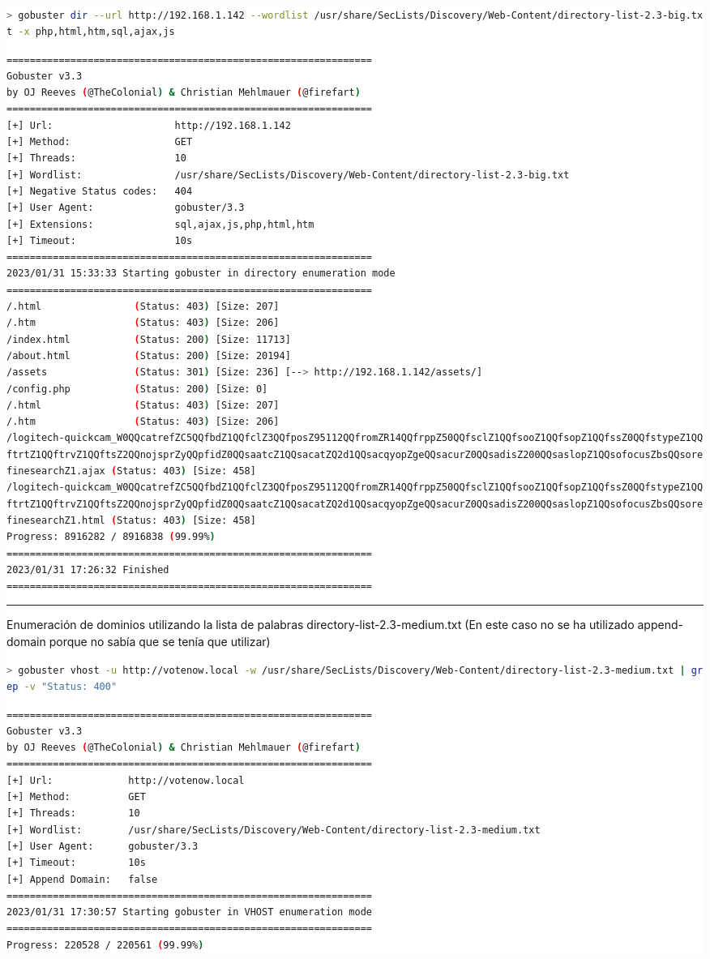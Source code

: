 ```bash
> gobuster dir --url http://192.168.1.142 --wordlist /usr/share/SecLists/Discovery/Web-Content/directory-list-2.3-big.txt -x php,html,htm,sql,ajax,js 
```

```bash
===============================================================
Gobuster v3.3
by OJ Reeves (@TheColonial) & Christian Mehlmauer (@firefart)
===============================================================
[+] Url:                     http://192.168.1.142
[+] Method:                  GET
[+] Threads:                 10
[+] Wordlist:                /usr/share/SecLists/Discovery/Web-Content/directory-list-2.3-big.txt
[+] Negative Status codes:   404
[+] User Agent:              gobuster/3.3
[+] Extensions:              sql,ajax,js,php,html,htm
[+] Timeout:                 10s
===============================================================
2023/01/31 15:33:33 Starting gobuster in directory enumeration mode
===============================================================
/.html                (Status: 403) [Size: 207]
/.htm                 (Status: 403) [Size: 206]
/index.html           (Status: 200) [Size: 11713]
/about.html           (Status: 200) [Size: 20194]
/assets               (Status: 301) [Size: 236] [--> http://192.168.1.142/assets/]
/config.php           (Status: 200) [Size: 0]
/.html                (Status: 403) [Size: 207]
/.htm                 (Status: 403) [Size: 206]
/logitech-quickcam_W0QQcatrefZC5QQfbdZ1QQfclZ3QQfposZ95112QQfromZR14QQfrppZ50QQfsclZ1QQfsooZ1QQfsopZ1QQfssZ0QQfstypeZ1QQftrtZ1QQftrvZ1QQftsZ2QQnojsprZyQQpfidZ0QQsaatcZ1QQsacatZQ2d1QQsacqyopZgeQQsacurZ0QQsadisZ200QQsaslopZ1QQsofocusZbsQQsorefinesearchZ1.ajax (Status: 403) [Size: 458]
/logitech-quickcam_W0QQcatrefZC5QQfbdZ1QQfclZ3QQfposZ95112QQfromZR14QQfrppZ50QQfsclZ1QQfsooZ1QQfsopZ1QQfssZ0QQfstypeZ1QQftrtZ1QQftrvZ1QQftsZ2QQnojsprZyQQpfidZ0QQsaatcZ1QQsacatZQ2d1QQsacqyopZgeQQsacurZ0QQsadisZ200QQsaslopZ1QQsofocusZbsQQsorefinesearchZ1.html (Status: 403) [Size: 458]
Progress: 8916282 / 8916838 (99.99%)
===============================================================
2023/01/31 17:26:32 Finished
===============================================================
```

-------------------------------------------------------------------------------

Enumeración de dominios utilizando la lista de palabras directory-list-2.3-medium.txt
(En este caso no se ha utilizado append-domain porque no sabía que se tenía que utilizar)

```bash
> gobuster vhost -u http://votenow.local -w /usr/share/SecLists/Discovery/Web-Content/directory-list-2.3-medium.txt | grep -v "Status: 400"
```

```bash
===============================================================
Gobuster v3.3
by OJ Reeves (@TheColonial) & Christian Mehlmauer (@firefart)
===============================================================
[+] Url:             http://votenow.local
[+] Method:          GET
[+] Threads:         10
[+] Wordlist:        /usr/share/SecLists/Discovery/Web-Content/directory-list-2.3-medium.txt
[+] User Agent:      gobuster/3.3
[+] Timeout:         10s
[+] Append Domain:   false
===============================================================
2023/01/31 17:30:57 Starting gobuster in VHOST enumeration mode
===============================================================
Progress: 220528 / 220561 (99.99%)
```